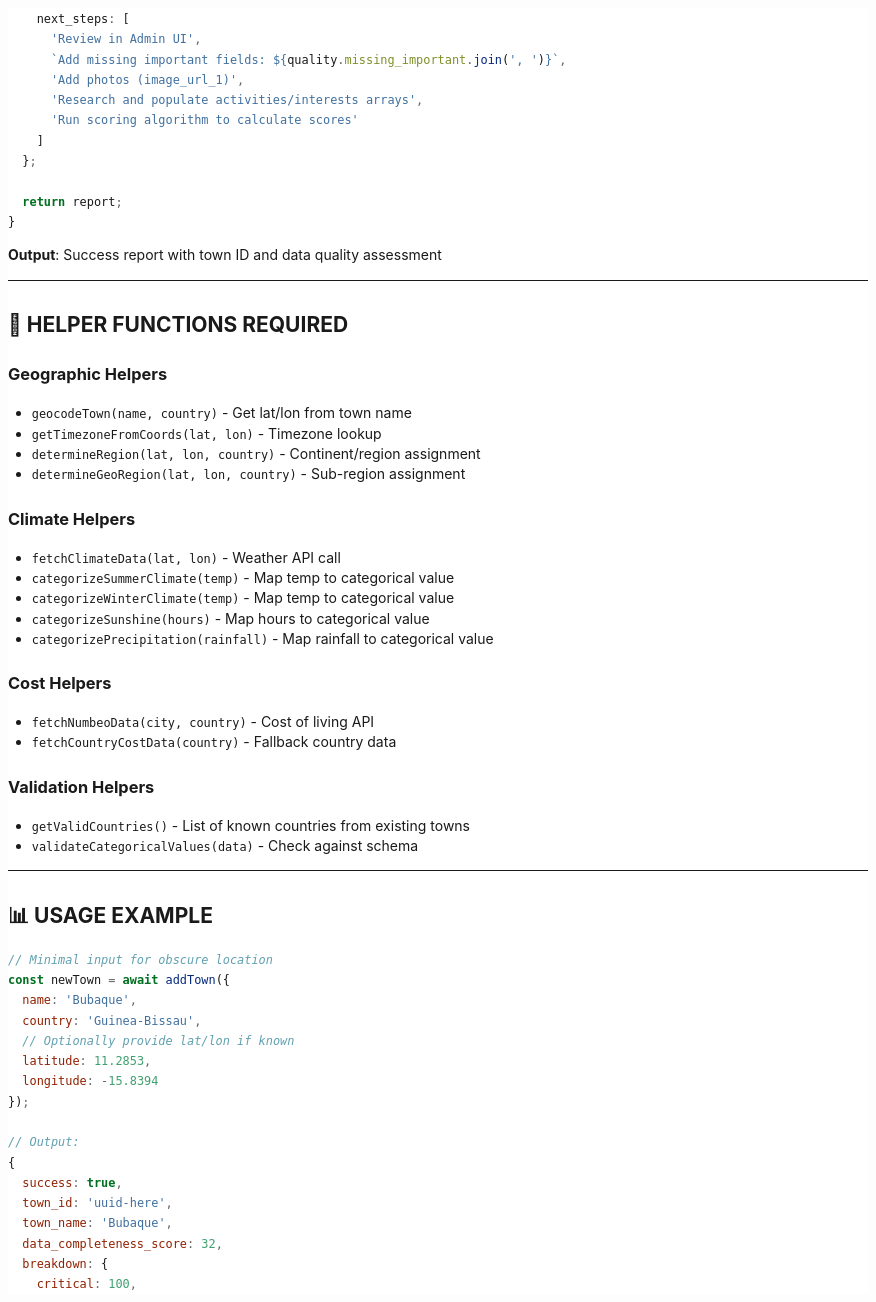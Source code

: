 ```javascript
    next_steps: [
      'Review in Admin UI',
      `Add missing important fields: ${quality.missing_important.join(', ')}`,
      'Add photos (image_url_1)',
      'Research and populate activities/interests arrays',
      'Run scoring algorithm to calculate scores'
    ]
  };

  return report;
}
```

**Output**: Success report with town ID and data quality assessment

---

## 🔧 HELPER FUNCTIONS REQUIRED

### Geographic Helpers
- `geocodeTown(name, country)` - Get lat/lon from town name
- `getTimezoneFromCoords(lat, lon)` - Timezone lookup
- `determineRegion(lat, lon, country)` - Continent/region assignment
- `determineGeoRegion(lat, lon, country)` - Sub-region assignment

### Climate Helpers
- `fetchClimateData(lat, lon)` - Weather API call
- `categorizeSummerClimate(temp)` - Map temp to categorical value
- `categorizeWinterClimate(temp)` - Map temp to categorical value
- `categorizeSunshine(hours)` - Map hours to categorical value
- `categorizePrecipitation(rainfall)` - Map rainfall to categorical value

### Cost Helpers
- `fetchNumbeoData(city, country)` - Cost of living API
- `fetchCountryCostData(country)` - Fallback country data

### Validation Helpers
- `getValidCountries()` - List of known countries from existing towns
- `validateCategoricalValues(data)` - Check against schema

---

## 📊 USAGE EXAMPLE

```javascript
// Minimal input for obscure location
const newTown = await addTown({
  name: 'Bubaque',
  country: 'Guinea-Bissau',
  // Optionally provide lat/lon if known
  latitude: 11.2853,
  longitude: -15.8394
});

// Output:
{
  success: true,
  town_id: 'uuid-here',
  town_name: 'Bubaque',
  data_completeness_score: 32,
  breakdown: {
    critical: 100,
```
